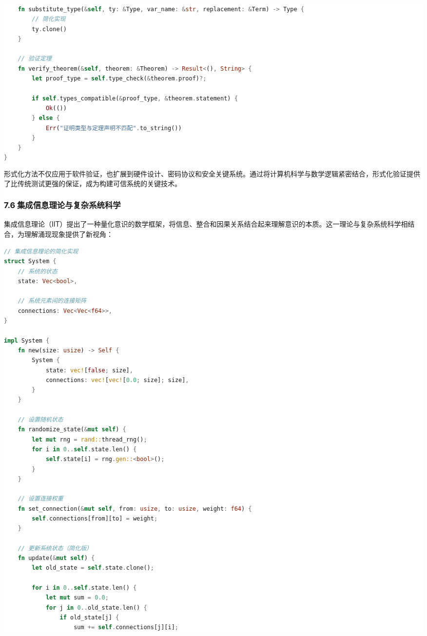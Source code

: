 ```rust
    fn substitute_type(&self, ty: &Type, var_name: &str, replacement: &Term) -> Type {
        // 简化实现
        ty.clone()
    }
    
    // 验证定理
    fn verify_theorem(&self, theorem: &Theorem) -> Result<(), String> {
        let proof_type = self.type_check(&theorem.proof)?;
        
        if self.types_compatible(&proof_type, &theorem.statement) {
            Ok(())
        } else {
            Err("证明类型与定理声明不匹配".to_string())
        }
    }
}
```

形式化方法不仅应用于软件验证，也扩展到硬件设计、密码协议和安全关键系统。通过将计算机科学与数学逻辑紧密结合，形式化验证提供了比传统测试更强的保证，成为构建可信系统的关键技术。

### 7.6 集成信息理论与复杂系统科学

集成信息理论（IIT）提出了一种量化意识的数学框架，将信息、整合和因果关系结合起来理解意识的本质。这一理论与复杂系统科学相结合，为理解涌现现象提供了新视角：

```rust
// 集成信息理论的简化实现
struct System {
    // 系统的状态
    state: Vec<bool>,
    
    // 系统元素间的连接矩阵
    connections: Vec<Vec<f64>>,
}

impl System {
    fn new(size: usize) -> Self {
        System {
            state: vec![false; size],
            connections: vec![vec![0.0; size]; size],
        }
    }
    
    // 设置随机状态
    fn randomize_state(&mut self) {
        let mut rng = rand::thread_rng();
        for i in 0..self.state.len() {
            self.state[i] = rng.gen::<bool>();
        }
    }
    
    // 设置连接权重
    fn set_connection(&mut self, from: usize, to: usize, weight: f64) {
        self.connections[from][to] = weight;
    }
    
    // 更新系统状态（简化版）
    fn update(&mut self) {
        let old_state = self.state.clone();
        
        for i in 0..self.state.len() {
            let mut sum = 0.0;
            for j in 0..old_state.len() {
                if old_state[j] {
                    sum += self.connections[j][i];
```